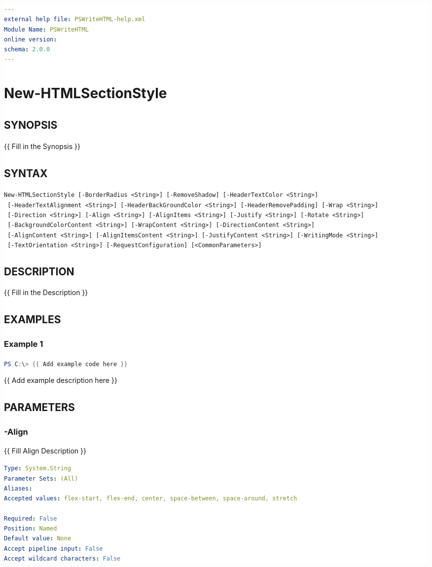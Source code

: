```yaml
---
external help file: PSWriteHTML-help.xml
Module Name: PSWriteHTML
online version:
schema: 2.0.0
---
```


# New-HTMLSectionStyle

## SYNOPSIS
{{ Fill in the Synopsis }}

## SYNTAX

```
New-HTMLSectionStyle [-BorderRadius <String>] [-RemoveShadow] [-HeaderTextColor <String>]
 [-HeaderTextAlignment <String>] [-HeaderBackGroundColor <String>] [-HeaderRemovePadding] [-Wrap <String>]
 [-Direction <String>] [-Align <String>] [-AlignItems <String>] [-Justify <String>] [-Rotate <String>]
 [-BackgroundColorContent <String>] [-WrapContent <String>] [-DirectionContent <String>]
 [-AlignContent <String>] [-AlignItemsContent <String>] [-JustifyContent <String>] [-WritingMode <String>]
 [-TextOrientation <String>] [-RequestConfiguration] [<CommonParameters>]
```

## DESCRIPTION
{{ Fill in the Description }}

## EXAMPLES

### Example 1
```powershell
PS C:\> {{ Add example code here }}
```

{{ Add example description here }}

## PARAMETERS

### -Align
{{ Fill Align Description }}

```yaml
Type: System.String
Parameter Sets: (All)
Aliases:
Accepted values: flex-start, flex-end, center, space-between, space-around, stretch

Required: False
Position: Named
Default value: None
Accept pipeline input: False
Accept wildcard characters: False
```
